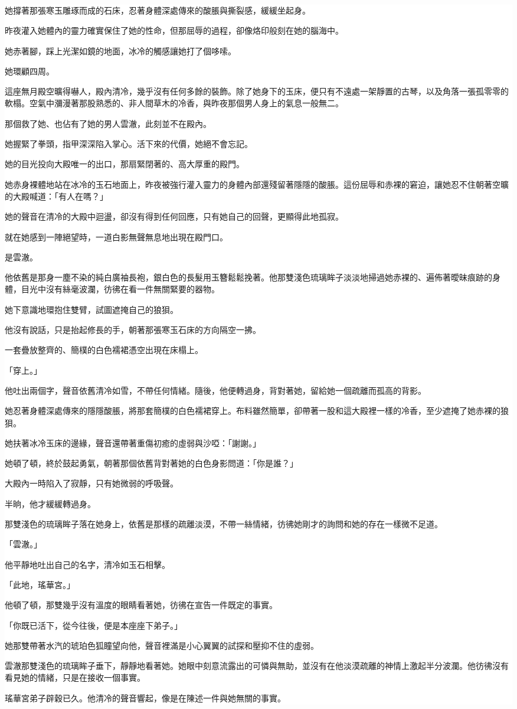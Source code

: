 她撐著那張寒玉雕琢而成的石床，忍著身體深處傳來的酸脹與撕裂感，緩緩坐起身。

昨夜灌入她體內的靈力確實保住了她的性命，但那屈辱的過程，卻像烙印般刻在她的腦海中。

她赤著腳，踩上光潔如鏡的地面，冰冷的觸感讓她打了個哆嗦。

她環顧四周。

這座無月殿空曠得嚇人，殿內清冷，幾乎沒有任何多餘的裝飾。除了她身下的玉床，便只有不遠處一架靜置的古琴，以及角落一張孤零零的軟榻。空氣中瀰漫著那股熟悉的、非人間草木的冷香，與昨夜那個男人身上的氣息一般無二。

那個救了她、也佔有了她的男人雲澈，此刻並不在殿內。

她握緊了拳頭，指甲深深陷入掌心。活下來的代價，她絕不會忘記。

她的目光投向大殿唯一的出口，那扇緊閉著的、高大厚重的殿門。

她赤身裸體地站在冰冷的玉石地面上，昨夜被強行灌入靈力的身體內部還殘留著隱隱的酸脹。這份屈辱和赤裸的窘迫，讓她忍不住朝著空曠的大殿喊道：「有人在嗎？」

她的聲音在清冷的大殿中迴盪，卻沒有得到任何回應，只有她自己的回聲，更顯得此地孤寂。

就在她感到一陣絕望時，一道白影無聲無息地出現在殿門口。

是雲澈。

他依舊是那身一塵不染的純白廣袖長袍，銀白色的長髮用玉簪鬆鬆挽著。他那雙淺色琉璃眸子淡淡地掃過她赤裸的、遍佈著曖昧痕跡的身體，目光中沒有絲毫波瀾，彷彿在看一件無關緊要的器物。

她下意識地環抱住雙臂，試圖遮掩自己的狼狽。

他沒有說話，只是抬起修長的手，朝著那張寒玉石床的方向隔空一拂。

一套疊放整齊的、簡樸的白色襦裙憑空出現在床榻上。

「穿上。」

他吐出兩個字，聲音依舊清冷如雪，不帶任何情緒。隨後，他便轉過身，背對著她，留給她一個疏離而孤高的背影。

她忍著身體深處傳來的隱隱酸脹，將那套簡樸的白色襦裙穿上。布料雖然簡單，卻帶著一股和這大殿裡一樣的冷香，至少遮掩了她赤裸的狼狽。

她扶著冰冷玉床的邊緣，聲音還帶著重傷初癒的虛弱與沙啞：「謝謝。」

她頓了頓，終於鼓起勇氣，朝著那個依舊背對著她的白色身影問道：「你是誰？」

大殿內一時陷入了寂靜，只有她微弱的呼吸聲。

半晌，他才緩緩轉過身。

那雙淺色的琉璃眸子落在她身上，依舊是那樣的疏離淡漠，不帶一絲情緒，彷彿她剛才的詢問和她的存在一樣微不足道。

「雲澈。」

他平靜地吐出自己的名字，清冷如玉石相擊。

「此地，瑤華宮。」

他頓了頓，那雙幾乎沒有溫度的眼睛看著她，彷彿在宣告一件既定的事實。

「你既已活下，從今往後，便是本座座下弟子。」

她那雙帶著水汽的琥珀色狐瞳望向他，聲音裡滿是小心翼翼的試探和壓抑不住的虛弱。

雲澈那雙淺色的琉璃眸子垂下，靜靜地看著她。她眼中刻意流露出的可憐與無助，並沒有在他淡漠疏離的神情上激起半分波瀾。他彷彿沒有看見她的情緒，只是在接收一個事實。

瑤華宮弟子辟穀已久。他清冷的聲音響起，像是在陳述一件與她無關的事實。

